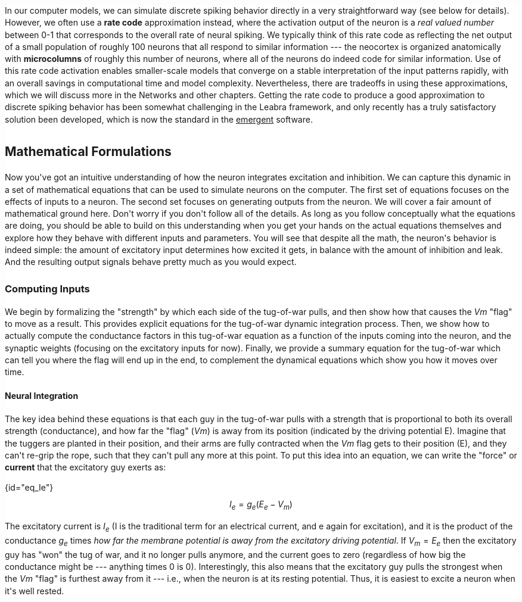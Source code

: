 In our computer models, we can simulate discrete spiking behavior directly in a very straightforward way (see below for details). However, we often use a **rate code** approximation instead, where the activation output of the neuron is a *real valued number* between 0-1 that corresponds to the overall rate of neural spiking. We typically think of this rate code as reflecting the net output of a small population of roughly 100 neurons that all respond to similar information --- the neocortex is organized anatomically with **microcolumns** of roughly this number of neurons, where all of the neurons do indeed code for similar information. Use of this rate code activation enables smaller-scale models that converge on a stable interpretation of the input patterns rapidly, with an overall savings in computational time and model complexity. Nevertheless, there are tradeoffs in using these approximations, which we will discuss more in the Networks and other chapters. Getting the rate code to produce a good approximation to discrete spiking behavior has been somewhat challenging in the Leabra framework, and only recently has a truly satisfactory solution been developed, which is now the standard in the [emergent](https://github.com/emer) software.

## Mathematical Formulations

Now you've got an intuitive understanding of how the neuron integrates excitation and inhibition. We can capture this dynamic in a set of mathematical equations that can be used to simulate neurons on the computer. The first set of equations focuses on the effects of inputs to a neuron. The second set focuses on generating outputs from the neuron. We will cover a fair amount of mathematical ground here. Don't worry if you don't follow all of the details. As long as you follow conceptually what the equations are doing, you should be able to build on this understanding when you get your hands on the actual equations themselves and explore how they behave with different inputs and parameters. You will see that despite all the math, the neuron's behavior is indeed simple: the amount of excitatory input determines how excited it gets, in balance with the amount of inhibition and leak. And the resulting output signals behave pretty much as you would expect.

### Computing Inputs

We begin by formalizing the "strength" by which each side of the tug-of-war pulls, and then show how that causes the $Vm$ "flag" to move as a result. This provides explicit equations for the tug-of-war dynamic integration process. Then, we show how to actually compute the conductance factors in this tug-of-war equation as a function of the inputs coming into the neuron, and the synaptic weights (focusing on the excitatory inputs for now). Finally, we provide a summary equation for the tug-of-war which can tell you where the flag will end up in the end, to complement the dynamical equations which show you how it moves over time.

#### Neural Integration

The key idea behind these equations is that each guy in the tug-of-war pulls with a strength that is proportional to both its overall strength (conductance), and how far the "flag" ($Vm$) is away from its position (indicated by the driving potential E). Imagine that the tuggers are planted in their position, and their arms are fully contracted when the $Vm$ flag gets to their position (E), and they can't re-grip the rope, such that they can't pull any more at this point. To put this idea into an equation, we can write the "force" or **current** that the excitatory guy exerts as:

{id="eq_Ie"}
$$
I_e = g_e \left(E_e-V_m\right)
$$

The excitatory current is $I_e$ (I is the traditional term for an electrical current, and e again for excitation), and it is the product of the conductance $g_e$ times *how far the membrane potential is away from the excitatory driving potential*. If $V_m = E_e$ then the excitatory guy has "won" the tug of war, and it no longer pulls anymore, and the current goes to zero (regardless of how big the conductance might be --- anything times 0 is 0). Interestingly, this also means that the excitatory guy pulls the strongest when the $Vm$ "flag" is furthest away from it --- i.e., when the neuron is at its resting potential. Thus, it is easiest to excite a neuron when it's well rested.
